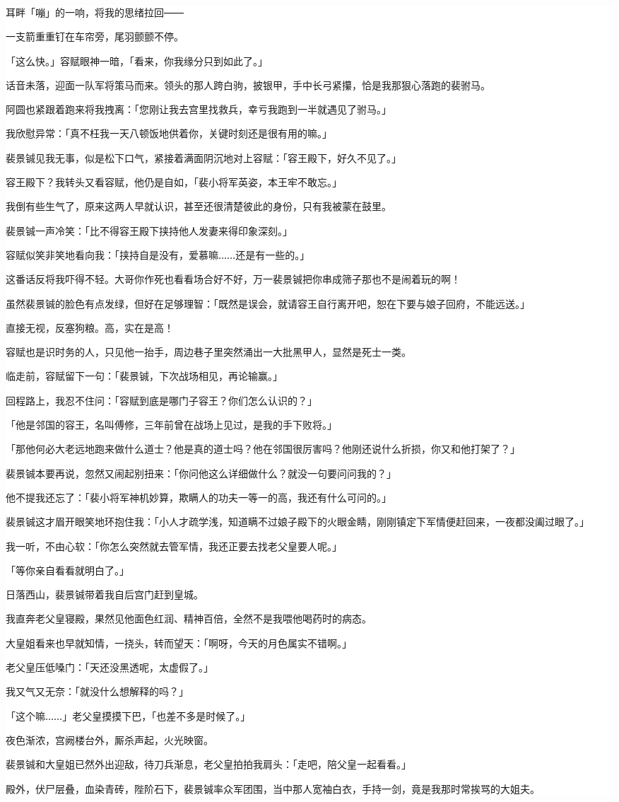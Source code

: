耳畔「嘣」的一响，将我的思绪拉回——

一支箭重重钉在车帘旁，尾羽颤颤不停。

「这么快。」容赋眼神一暗，「看来，你我缘分只到如此了。」

话音未落，迎面一队军将策马而来。领头的那人跨白驹，披银甲，手中长弓紧攥，恰是我那狠心落跑的裴驸马。

阿圆也紧跟着跑来将我拽离：「您刚让我去宫里找救兵，幸亏我跑到一半就遇见了驸马。」

我欣慰异常：「真不枉我一天八顿饭地供着你，关键时刻还是很有用的嘛。」

裴景铖见我无事，似是松下口气，紧接着满面阴沉地对上容赋：「容王殿下，好久不见了。」

容王殿下？我转头又看容赋，他仍是自如，「裴小将军英姿，本王牢不敢忘。」

我倒有些生气了，原来这两人早就认识，甚至还很清楚彼此的身份，只有我被蒙在鼓里。

裴景铖一声冷笑：「比不得容王殿下挟持他人发妻来得印象深刻。」

容赋似笑非笑地看向我：「挟持自是没有，爱慕嘛……还是有一些的。」

这番话反将我吓得不轻。大哥你作死也看看场合好不好，万一裴景铖把你串成筛子那也不是闹着玩的啊！

虽然裴景铖的脸色有点发绿，但好在足够理智：「既然是误会，就请容王自行离开吧，恕在下要与娘子回府，不能远送。」

直接无视，反塞狗粮。高，实在是高！

容赋也是识时务的人，只见他一抬手，周边巷子里突然涌出一大批黑甲人，显然是死士一类。

临走前，容赋留下一句：「裴景铖，下次战场相见，再论输赢。」

回程路上，我忍不住问：「容赋到底是哪门子容王？你们怎么认识的？」

「他是邻国的容王，名叫傅修，三年前曾在战场上见过，是我的手下败将。」

「那他何必大老远地跑来做什么道士？他是真的道士吗？他在邻国很厉害吗？他刚还说什么折损，你又和他打架了？」

裴景铖本要再说，忽然又闹起别扭来：「你问他这么详细做什么？就没一句要问问我的？」

他不提我还忘了：「裴小将军神机妙算，欺瞒人的功夫一等一的高，我还有什么可问的。」

裴景铖这才眉开眼笑地环抱住我：「小人才疏学浅，知道瞒不过娘子殿下的火眼金睛，刚刚镇定下军情便赶回来，一夜都没阖过眼了。」

我一听，不由心软：「你怎么突然就去管军情，我还正要去找老父皇要人呢。」

「等你亲自看看就明白了。」

日落西山，裴景铖带着我自后宫门赶到皇城。

我直奔老父皇寝殿，果然见他面色红润、精神百倍，全然不是我喂他喝药时的病态。

大皇姐看来也早就知情，一挠头，转而望天：「啊呀，今天的月色属实不错啊。」

老父皇压低嗓门：「天还没黑透呢，太虚假了。」

我又气又无奈：「就没什么想解释的吗？」

「这个嘛……」老父皇摸摸下巴，「也差不多是时候了。」

夜色渐浓，宫阙楼台外，厮杀声起，火光映窗。

裴景铖和大皇姐已然外出迎敌，待刀兵渐息，老父皇拍拍我肩头：「走吧，陪父皇一起看看。」

殿外，伏尸层叠，血染青砖，陛阶石下，裴景铖率众军团围，当中那人宽袖白衣，手持一剑，竟是我那时常挨骂的大姐夫。
